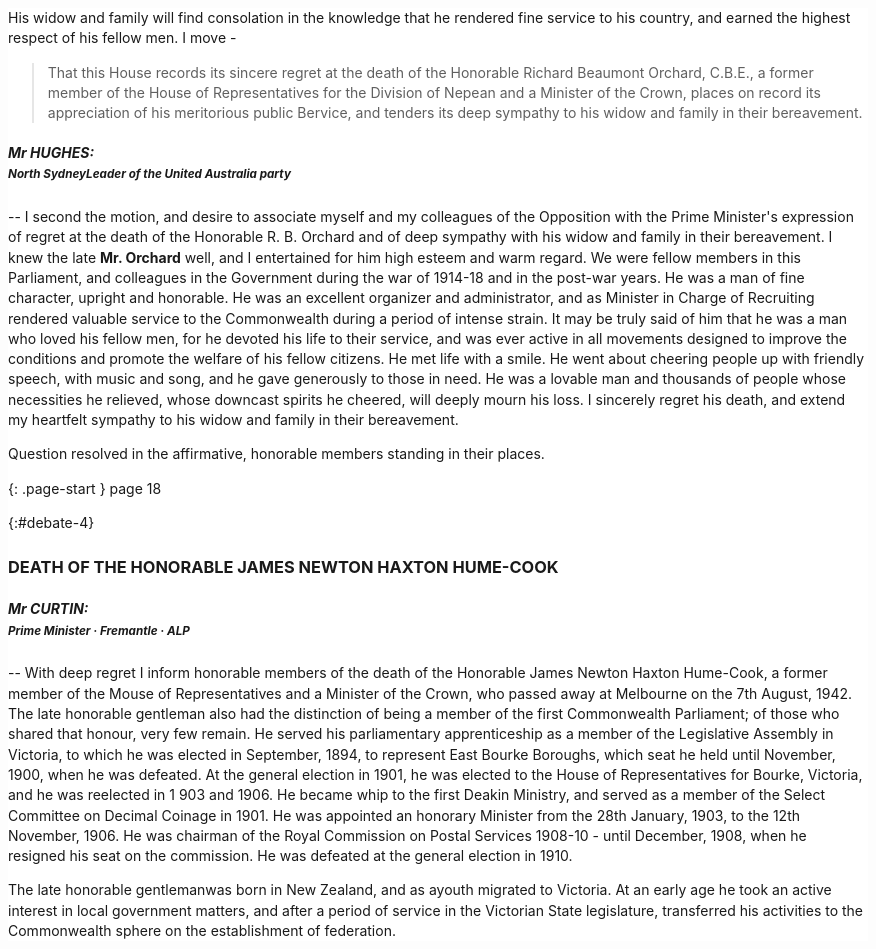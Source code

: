 His widow and family will find consolation in the knowledge that he rendered fine service to his country, and earned the highest respect of his fellow men. I move - 

  >That this House records its sincere regret at the death of the Honorable Richard Beaumont Orchard, C.B.E., a former member of the House of Representatives for the Division of Nepean and a Minister of the Crown, places on record its appreciation of his meritorious public Bervice, and tenders its deep sympathy to his widow and family in their bereavement. 

##### Mr HUGHES:<br><small class="text-muted">North SydneyLeader of the United Australia party</small>

-- I second the motion, and desire to associate myself and my colleagues of the Opposition with the Prime Minister's expression of regret at the death of the Honorable  R.  B. Orchard and of deep sympathy with his widow and family in their bereavement. I knew the late  **Mr. Orchard**  well, and I entertained for him high esteem and warm regard. We were fellow members in this Parliament, and colleagues in the Government during the war of  1914-18  and in the post-war years. He was a man of fine character, upright and honorable. He was an excellent organizer and administrator, and as Minister in Charge of Recruiting rendered valuable service to the Commonwealth during a period of intense strain. It may be truly said of  him that he was a man who loved his fellow men, for he devoted his life to their service, and was ever active in all movements designed to improve the conditions and promote the welfare of his fellow citizens. He met life with a smile. He went about cheering people up with friendly speech, with music and song, and he gave generously to those in need. He was a lovable man and thousands of people whose necessities he relieved, whose downcast spirits he cheered, will deeply mourn his loss. I sincerely regret his death, and extend my heartfelt sympathy to his widow and family in their bereavement. 

Question resolved in the affirmative, honorable members standing in their places. 

{: .page-start }
page 18

{:#debate-4}
### DEATH OF THE HONORABLE JAMES NEWTON HAXTON HUME-COOK

##### Mr CURTIN:<br><small class="text-muted">Prime Minister &middot; Fremantle &middot; ALP</small>

-- With deep regret I inform honorable members of the death of the Honorable James Newton Haxton Hume-Cook, a former member of the Mouse of Representatives and a Minister of the Crown, who passed away at Melbourne on the 7th August, 1942. The late honorable gentleman also had the distinction of being a member of the first Commonwealth Parliament; of those who shared that honour, very few remain. He served his parliamentary apprenticeship as a member of the Legislative Assembly in Victoria, to which he was elected in September, 1894, to represent East Bourke Boroughs, which seat he held until November, 1900, when he was defeated. At the general election in 1901, he was elected to the House of Representatives for Bourke, Victoria, and he was reelected in 1 903 and 1906. He became whip to the first Deakin Ministry, and served as a member of the Select Committee on Decimal Coinage in 1901. He was appointed an honorary Minister from the 28th January, 1903, to the 12th November, 1906. He was  chairman  of the Royal Commission on Postal Services 1908-10 - until December, 1908, when he resigned his seat on the commission. He was defeated at the general election in 1910. 

The late honorable gentlemanwas born in New Zealand, and as ayouth migrated to Victoria. At an early age he took an active interest in local government matters, and after a period of service in the Victorian State legislature, transferred his activities to the Commonwealth sphere on the establishment of federation. 
